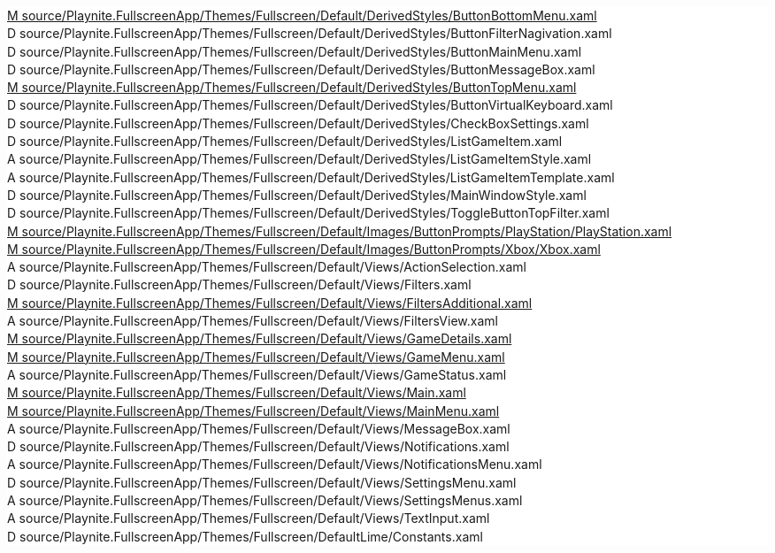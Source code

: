 [M	source/Playnite.FullscreenApp/Themes/Fullscreen/Default/DerivedStyles/ButtonBottomMenu.xaml](https://playnite.link/themechangelog/1.9.0-2.0.0/Playnite.FullscreenApp_Themes_Fullscreen_Default_DerivedStyles_ButtonBottomMenu.xaml.html)  
D	source/Playnite.FullscreenApp/Themes/Fullscreen/Default/DerivedStyles/ButtonFilterNagivation.xaml  
D	source/Playnite.FullscreenApp/Themes/Fullscreen/Default/DerivedStyles/ButtonMainMenu.xaml  
D	source/Playnite.FullscreenApp/Themes/Fullscreen/Default/DerivedStyles/ButtonMessageBox.xaml  
[M	source/Playnite.FullscreenApp/Themes/Fullscreen/Default/DerivedStyles/ButtonTopMenu.xaml](https://playnite.link/themechangelog/1.9.0-2.0.0/Playnite.FullscreenApp_Themes_Fullscreen_Default_DerivedStyles_ButtonTopMenu.xaml.html)  
D	source/Playnite.FullscreenApp/Themes/Fullscreen/Default/DerivedStyles/ButtonVirtualKeyboard.xaml  
D	source/Playnite.FullscreenApp/Themes/Fullscreen/Default/DerivedStyles/CheckBoxSettings.xaml  
D	source/Playnite.FullscreenApp/Themes/Fullscreen/Default/DerivedStyles/ListGameItem.xaml  
A	source/Playnite.FullscreenApp/Themes/Fullscreen/Default/DerivedStyles/ListGameItemStyle.xaml  
A	source/Playnite.FullscreenApp/Themes/Fullscreen/Default/DerivedStyles/ListGameItemTemplate.xaml  
D	source/Playnite.FullscreenApp/Themes/Fullscreen/Default/DerivedStyles/MainWindowStyle.xaml  
D	source/Playnite.FullscreenApp/Themes/Fullscreen/Default/DerivedStyles/ToggleButtonTopFilter.xaml  
[M	source/Playnite.FullscreenApp/Themes/Fullscreen/Default/Images/ButtonPrompts/PlayStation/PlayStation.xaml](https://playnite.link/themechangelog/1.9.0-2.0.0/Playnite.FullscreenApp_Themes_Fullscreen_Default_Images_ButtonPrompts_PlayStation_PlayStation.xaml.html)  
[M	source/Playnite.FullscreenApp/Themes/Fullscreen/Default/Images/ButtonPrompts/Xbox/Xbox.xaml](https://playnite.link/themechangelog/1.9.0-2.0.0/Playnite.FullscreenApp_Themes_Fullscreen_Default_Images_ButtonPrompts_Xbox_Xbox.xaml.html)  
A	source/Playnite.FullscreenApp/Themes/Fullscreen/Default/Views/ActionSelection.xaml  
D	source/Playnite.FullscreenApp/Themes/Fullscreen/Default/Views/Filters.xaml  
[M	source/Playnite.FullscreenApp/Themes/Fullscreen/Default/Views/FiltersAdditional.xaml](https://playnite.link/themechangelog/1.9.0-2.0.0/Playnite.FullscreenApp_Themes_Fullscreen_Default_Views_FiltersAdditional.xaml.html)  
A	source/Playnite.FullscreenApp/Themes/Fullscreen/Default/Views/FiltersView.xaml  
[M	source/Playnite.FullscreenApp/Themes/Fullscreen/Default/Views/GameDetails.xaml](https://playnite.link/themechangelog/1.9.0-2.0.0/Playnite.FullscreenApp_Themes_Fullscreen_Default_Views_GameDetails.xaml.html)  
[M	source/Playnite.FullscreenApp/Themes/Fullscreen/Default/Views/GameMenu.xaml](https://playnite.link/themechangelog/1.9.0-2.0.0/Playnite.FullscreenApp_Themes_Fullscreen_Default_Views_GameMenu.xaml.html)  
A	source/Playnite.FullscreenApp/Themes/Fullscreen/Default/Views/GameStatus.xaml  
[M	source/Playnite.FullscreenApp/Themes/Fullscreen/Default/Views/Main.xaml](https://playnite.link/themechangelog/1.9.0-2.0.0/Playnite.FullscreenApp_Themes_Fullscreen_Default_Views_Main.xaml.html)  
[M	source/Playnite.FullscreenApp/Themes/Fullscreen/Default/Views/MainMenu.xaml](https://playnite.link/themechangelog/1.9.0-2.0.0/Playnite.FullscreenApp_Themes_Fullscreen_Default_Views_MainMenu.xaml.html)  
A	source/Playnite.FullscreenApp/Themes/Fullscreen/Default/Views/MessageBox.xaml  
D	source/Playnite.FullscreenApp/Themes/Fullscreen/Default/Views/Notifications.xaml  
A	source/Playnite.FullscreenApp/Themes/Fullscreen/Default/Views/NotificationsMenu.xaml  
D	source/Playnite.FullscreenApp/Themes/Fullscreen/Default/Views/SettingsMenu.xaml  
A	source/Playnite.FullscreenApp/Themes/Fullscreen/Default/Views/SettingsMenus.xaml  
A	source/Playnite.FullscreenApp/Themes/Fullscreen/Default/Views/TextInput.xaml  
D	source/Playnite.FullscreenApp/Themes/Fullscreen/DefaultLime/Constants.xaml  